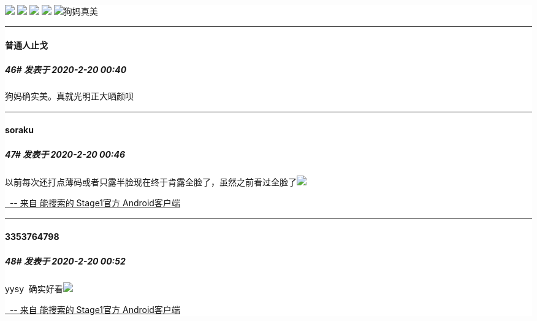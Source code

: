 <img src="https://i.loli.net/2020/02/20/ZY17sa3thGcH4mj.jpg" referrerpolicy="no-referrer">
<img src="https://i.loli.net/2020/02/20/l2ctguY1V6Q5WFR.jpg" referrerpolicy="no-referrer">
<img src="https://i.loli.net/2020/02/20/JMDa6PglvbfC4n8.jpg" referrerpolicy="no-referrer">
<img src="https://i.loli.net/2020/02/20/k7ZvLVA8xREPJ2G.jpg" referrerpolicy="no-referrer">
<img src="https://static.saraba1st.com/image/smiley/face2017/018.png" referrerpolicy="no-referrer">狗妈真美







*****

####  普通人止戈  
##### 46#       发表于 2020-2-20 00:40




狗妈确实美。真就光明正大晒颜呗







*****

####  soraku  
##### 47#       发表于 2020-2-20 00:46




以前每次还打点薄码或者只露半脸现在终于肯露全脸了，虽然之前看过全脸了<img src="https://static.saraba1st.com/image/smiley/face2017/033.png" referrerpolicy="no-referrer">

[  -- 来自 能搜索的 Stage1官方 Android客户端](https://www.coolapk.com/apk/140634)







*****

####  3353764798  
##### 48#       发表于 2020-2-20 00:52




yysy  确实好看<img src="https://static.saraba1st.com/image/smiley/face2017/075.png" referrerpolicy="no-referrer">

[  -- 来自 能搜索的 Stage1官方 Android客户端](https://www.coolapk.com/apk/140634)






